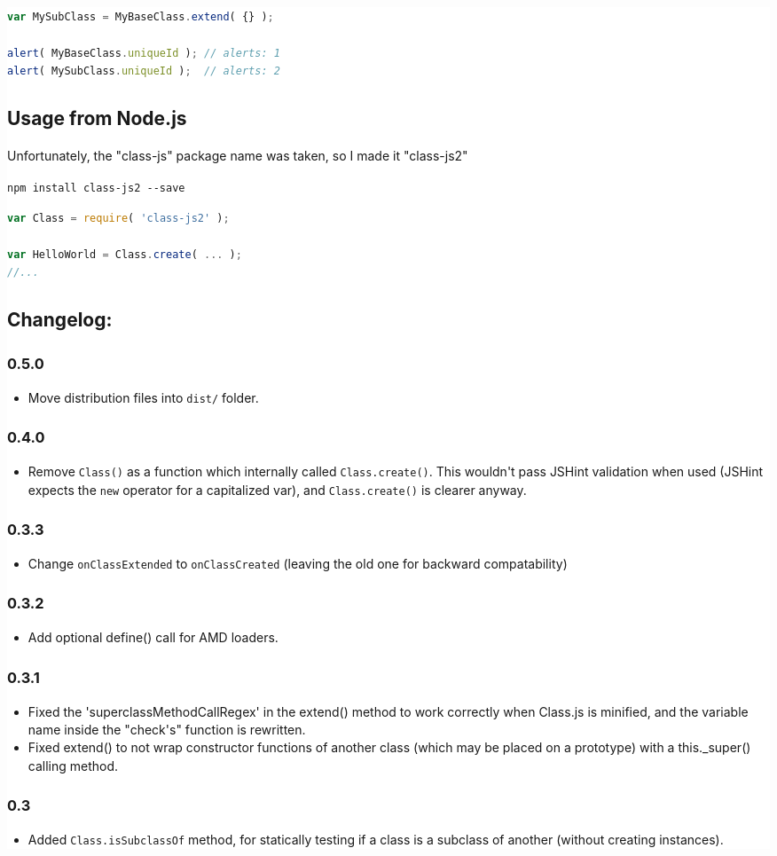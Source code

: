 ```javascript
var MySubClass = MyBaseClass.extend( {} );  

alert( MyBaseClass.uniqueId ); // alerts: 1
alert( MySubClass.uniqueId );  // alerts: 2
```



## Usage from Node.js

Unfortunately, the "class-js" package name was taken, so I made it "class-js2"

```
npm install class-js2 --save
```

```javascript
var Class = require( 'class-js2' );

var HelloWorld = Class.create( ... );
//...
```


## Changelog:

### 0.5.0

* Move distribution files into `dist/` folder.

### 0.4.0

* Remove `Class()` as a function which internally called `Class.create()`. This wouldn't pass JSHint validation when
  used (JSHint expects the `new` operator for a capitalized var), and `Class.create()` is clearer anyway. 

### 0.3.3
* Change `onClassExtended` to `onClassCreated` (leaving the old one for backward compatability)

### 0.3.2
* Add optional define() call for AMD loaders.

### 0.3.1

* Fixed the 'superclassMethodCallRegex' in the extend() method to work correctly when Class.js is minified, and the variable name inside the "check's" function is rewritten.
* Fixed extend() to not wrap constructor functions of another class (which may be placed on a prototype) with a this._super() calling method.

### 0.3

* Added `Class.isSubclassOf` method, for statically testing if a class is a subclass of another (without creating instances).
